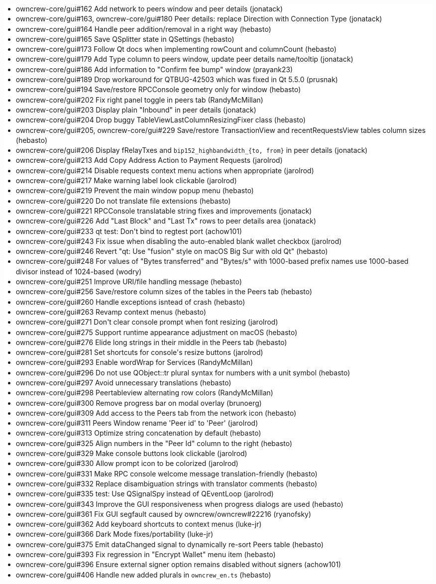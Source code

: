 - owncrew-core/gui#162 Add network to peers window and peer details (jonatack)
- owncrew-core/gui#163, owncrew-core/gui#180 Peer details: replace Direction with Connection Type (jonatack)
- owncrew-core/gui#164 Handle peer addition/removal in a right way (hebasto)
- owncrew-core/gui#165 Save QSplitter state in QSettings (hebasto)
- owncrew-core/gui#173 Follow Qt docs when implementing rowCount and columnCount (hebasto)
- owncrew-core/gui#179 Add Type column to peers window, update peer details name/tooltip (jonatack)
- owncrew-core/gui#186 Add information to "Confirm fee bump" window (prayank23)
- owncrew-core/gui#189 Drop workaround for QTBUG-42503 which was fixed in Qt 5.5.0 (prusnak)
- owncrew-core/gui#194 Save/restore RPCConsole geometry only for window (hebasto)
- owncrew-core/gui#202 Fix right panel toggle in peers tab (RandyMcMillan)
- owncrew-core/gui#203 Display plain "Inbound" in peer details (jonatack)
- owncrew-core/gui#204 Drop buggy TableViewLastColumnResizingFixer class (hebasto)
- owncrew-core/gui#205, owncrew-core/gui#229 Save/restore TransactionView and recentRequestsView tables column sizes (hebasto)
- owncrew-core/gui#206 Display fRelayTxes and `bip152_highbandwidth_{to, from}` in peer details (jonatack)
- owncrew-core/gui#213 Add Copy Address Action to Payment Requests (jarolrod)
- owncrew-core/gui#214 Disable requests context menu actions when appropriate (jarolrod)
- owncrew-core/gui#217 Make warning label look clickable (jarolrod)
- owncrew-core/gui#219 Prevent the main window popup menu (hebasto)
- owncrew-core/gui#220 Do not translate file extensions (hebasto)
- owncrew-core/gui#221 RPCConsole translatable string fixes and improvements (jonatack)
- owncrew-core/gui#226 Add "Last Block" and "Last Tx" rows to peer details area (jonatack)
- owncrew-core/gui#233 qt test: Don't bind to regtest port (achow101)
- owncrew-core/gui#243 Fix issue when disabling the auto-enabled blank wallet checkbox (jarolrod)
- owncrew-core/gui#246 Revert "qt: Use "fusion" style on macOS Big Sur with old Qt" (hebasto)
- owncrew-core/gui#248 For values of "Bytes transferred" and "Bytes/s" with 1000-based prefix names use 1000-based divisor instead of 1024-based (wodry)
- owncrew-core/gui#251 Improve URI/file handling message (hebasto)
- owncrew-core/gui#256 Save/restore column sizes of the tables in the Peers tab (hebasto)
- owncrew-core/gui#260 Handle exceptions isntead of crash (hebasto)
- owncrew-core/gui#263 Revamp context menus (hebasto)
- owncrew-core/gui#271 Don't clear console prompt when font resizing (jarolrod)
- owncrew-core/gui#275 Support runtime appearance adjustment on macOS (hebasto)
- owncrew-core/gui#276 Elide long strings in their middle in the Peers tab (hebasto)
- owncrew-core/gui#281 Set shortcuts for console's resize buttons (jarolrod)
- owncrew-core/gui#293 Enable wordWrap for Services (RandyMcMillan)
- owncrew-core/gui#296 Do not use QObject::tr plural syntax for numbers with a unit symbol (hebasto)
- owncrew-core/gui#297 Avoid unnecessary translations (hebasto)
- owncrew-core/gui#298 Peertableview alternating row colors (RandyMcMillan)
- owncrew-core/gui#300 Remove progress bar on modal overlay (brunoerg)
- owncrew-core/gui#309 Add access to the Peers tab from the network icon (hebasto)
- owncrew-core/gui#311 Peers Window rename 'Peer id' to 'Peer' (jarolrod)
- owncrew-core/gui#313 Optimize string concatenation by default (hebasto)
- owncrew-core/gui#325 Align numbers in the "Peer Id" column to the right (hebasto)
- owncrew-core/gui#329 Make console buttons look clickable (jarolrod)
- owncrew-core/gui#330 Allow prompt icon to be colorized (jarolrod)
- owncrew-core/gui#331 Make RPC console welcome message translation-friendly (hebasto)
- owncrew-core/gui#332 Replace disambiguation strings with translator comments (hebasto)
- owncrew-core/gui#335 test: Use QSignalSpy instead of QEventLoop (jarolrod)
- owncrew-core/gui#343 Improve the GUI responsiveness when progress dialogs are used (hebasto)
- owncrew-core/gui#361 Fix GUI segfault caused by owncrew/owncrew#22216 (ryanofsky)
- owncrew-core/gui#362 Add keyboard shortcuts to context menus (luke-jr)
- owncrew-core/gui#366 Dark Mode fixes/portability (luke-jr)
- owncrew-core/gui#375 Emit dataChanged signal to dynamically re-sort Peers table (hebasto)
- owncrew-core/gui#393 Fix regression in "Encrypt Wallet" menu item (hebasto)
- owncrew-core/gui#396 Ensure external signer option remains disabled without signers (achow101)
- owncrew-core/gui#406 Handle new added plurals in `owncrew_en.ts` (hebasto)
